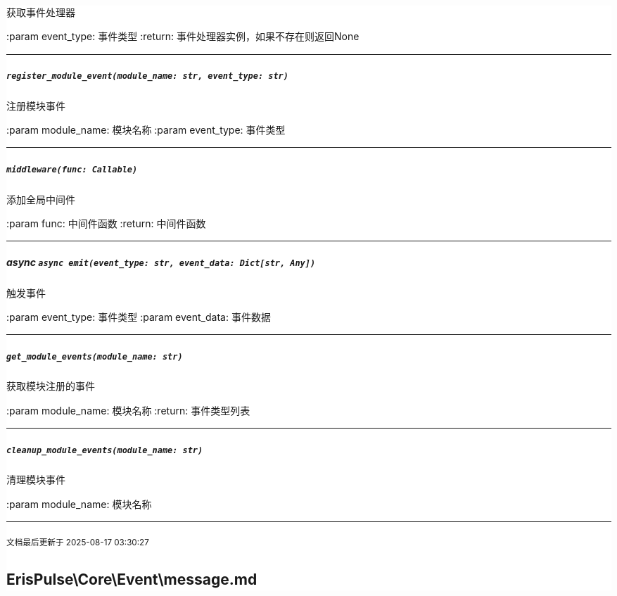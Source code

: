 获取事件处理器

:param event_type: 事件类型
:return: 事件处理器实例，如果不存在则返回None

---

##### `register_module_event(module_name: str, event_type: str)`

注册模块事件

:param module_name: 模块名称
:param event_type: 事件类型

---

##### `middleware(func: Callable)`

添加全局中间件

:param func: 中间件函数
:return: 中间件函数

---

##### async `async emit(event_type: str, event_data: Dict[str, Any])`

触发事件

:param event_type: 事件类型
:param event_data: 事件数据

---

##### `get_module_events(module_name: str)`

获取模块注册的事件

:param module_name: 模块名称
:return: 事件类型列表

---

##### `cleanup_module_events(module_name: str)`

清理模块事件

:param module_name: 模块名称

---

<sub>文档最后更新于 2025-08-17 03:30:27</sub>

<a id="ErisPulse_Core_Event_message"></a>
## ErisPulse\Core\Event\message.md

